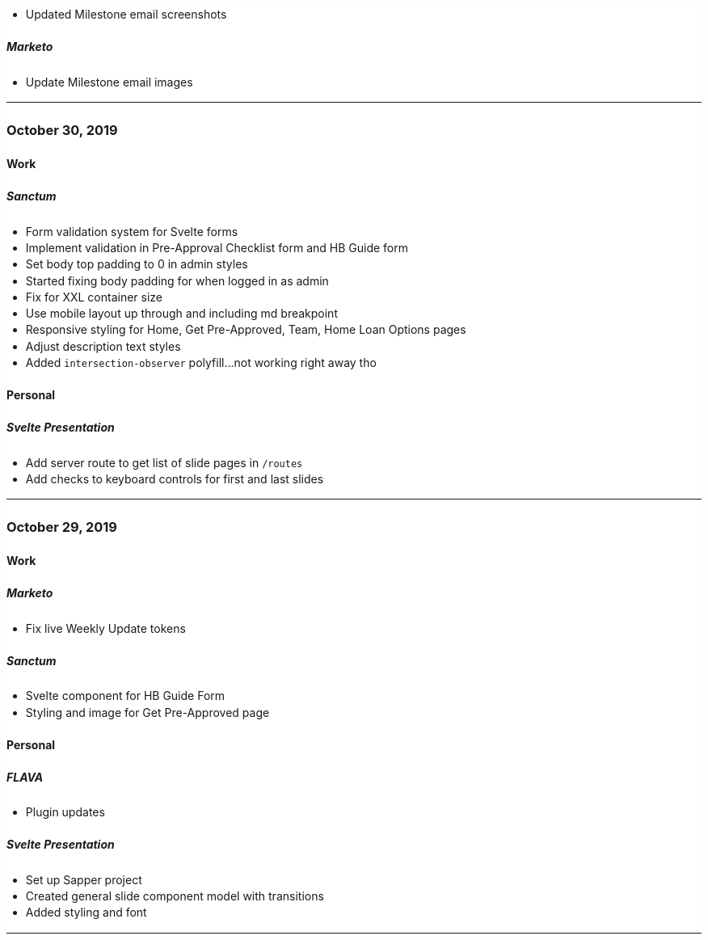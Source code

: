 - Updated Milestone email screenshots

##### Marketo

- Update Milestone email images

---

### October 30, 2019

#### Work

##### Sanctum

- Form validation system for Svelte forms
- Implement validation in Pre-Approval Checklist form and HB Guide form
- Set body top padding to 0 in admin styles
- Started fixing body padding for when logged in as admin
- Fix for XXL container size
- Use mobile layout up through and including md breakpoint
- Responsive styling for Home, Get Pre-Approved, Team, Home Loan Options pages
- Adjust description text styles
- Added `intersection-observer` polyfill...not working right away tho

#### Personal

##### Svelte Presentation

- Add server route to get list of slide pages in `/routes`
- Add checks to keyboard controls for first and last slides

---

### October 29, 2019

#### Work

##### Marketo

- Fix live Weekly Update tokens

##### Sanctum

- Svelte component for HB Guide Form
- Styling and image for Get Pre-Approved page

#### Personal

##### FLAVA

- Plugin updates

##### Svelte Presentation

- Set up Sapper project
- Created general slide component model with transitions
- Added styling and font

---